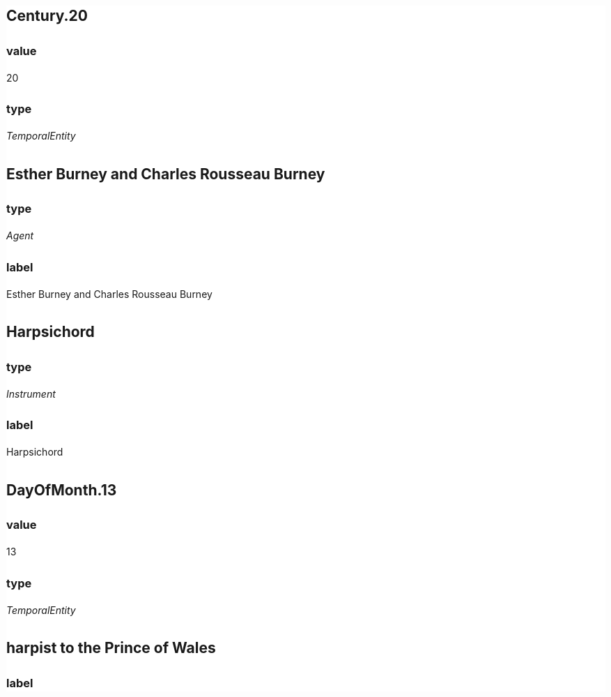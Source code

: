 ## Century.20

### value


20

### type


*TemporalEntity*

## Esther Burney and Charles Rousseau Burney

### type


*Agent*

### label


Esther Burney and Charles Rousseau Burney

## Harpsichord

### type


*Instrument*

### label


Harpsichord

## DayOfMonth.13

### value


13

### type


*TemporalEntity*

## harpist to the Prince of Wales

### label


